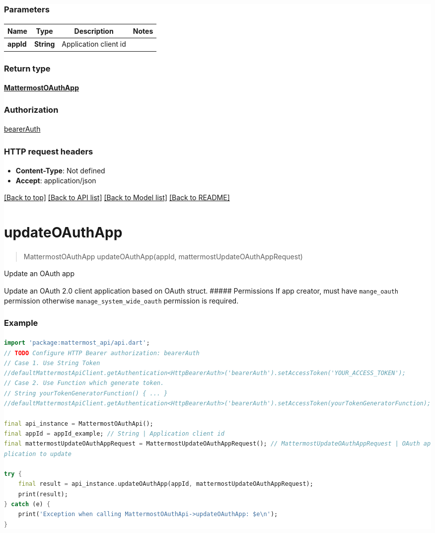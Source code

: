 ### Parameters

Name | Type | Description  | Notes
------------- | ------------- | ------------- | -------------
 **appId** | **String**| Application client id | 

### Return type

[**MattermostOAuthApp**](MattermostOAuthApp.md)

### Authorization

[bearerAuth](../README.md#bearerAuth)

### HTTP request headers

 - **Content-Type**: Not defined
 - **Accept**: application/json

[[Back to top]](#) [[Back to API list]](../README.md#documentation-for-api-endpoints) [[Back to Model list]](../README.md#documentation-for-models) [[Back to README]](../README.md)

# **updateOAuthApp**
> MattermostOAuthApp updateOAuthApp(appId, mattermostUpdateOAuthAppRequest)

Update an OAuth app

Update an OAuth 2.0 client application based on OAuth struct. ##### Permissions If app creator, must have `mange_oauth` permission otherwise `manage_system_wide_oauth` permission is required. 

### Example
```dart
import 'package:mattermost_api/api.dart';
// TODO Configure HTTP Bearer authorization: bearerAuth
// Case 1. Use String Token
//defaultMattermostApiClient.getAuthentication<HttpBearerAuth>('bearerAuth').setAccessToken('YOUR_ACCESS_TOKEN');
// Case 2. Use Function which generate token.
// String yourTokenGeneratorFunction() { ... }
//defaultMattermostApiClient.getAuthentication<HttpBearerAuth>('bearerAuth').setAccessToken(yourTokenGeneratorFunction);

final api_instance = MattermostOAuthApi();
final appId = appId_example; // String | Application client id
final mattermostUpdateOAuthAppRequest = MattermostUpdateOAuthAppRequest(); // MattermostUpdateOAuthAppRequest | OAuth application to update

try {
    final result = api_instance.updateOAuthApp(appId, mattermostUpdateOAuthAppRequest);
    print(result);
} catch (e) {
    print('Exception when calling MattermostOAuthApi->updateOAuthApp: $e\n');
}
```
